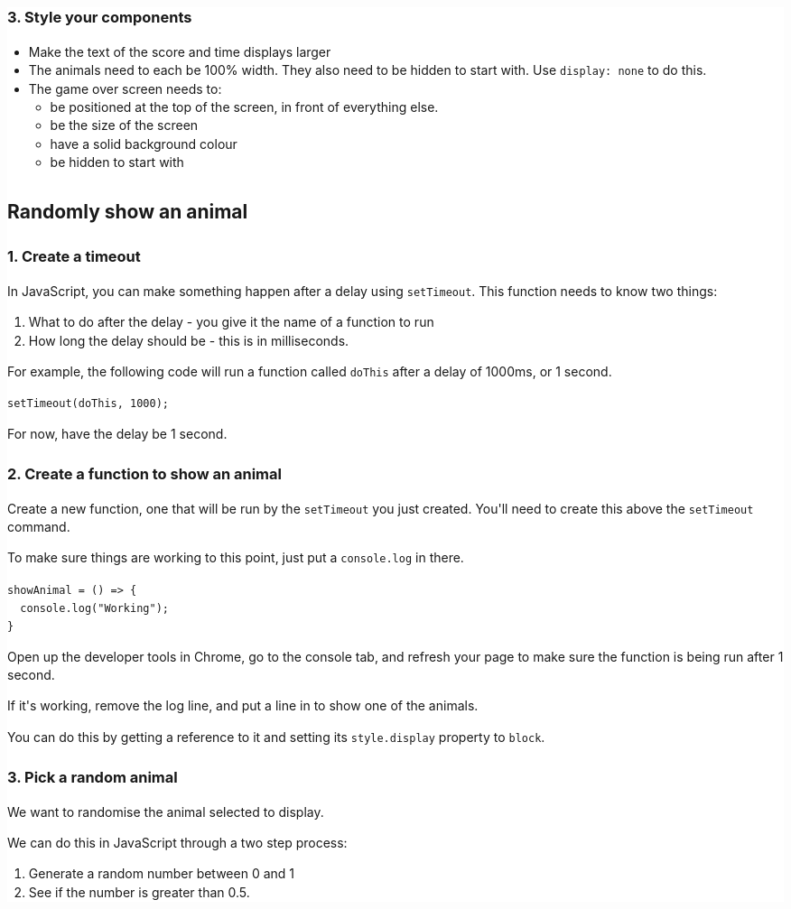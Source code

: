 ### 3. Style your components

- Make the text of the score and time displays larger
- The animals need to each be 100% width. They also need to be hidden to start with. Use `display: none` to do this.
- The game over screen needs to:
  - be positioned at the top of the screen, in front of everything else.
  - be the size of the screen
  - have a solid background colour
  - be hidden to start with

## Randomly show an animal

### 1. Create a timeout

In JavaScript, you can make something happen after a delay using `setTimeout`. This function needs to know two things:

1. What to do after the delay - you give it the name of a function to run
2. How long the delay should be - this is in milliseconds.

For example, the following code will run a function called `doThis` after a delay of 1000ms, or 1 second.

```JS
setTimeout(doThis, 1000);
```

For now, have the delay be 1 second.

### 2. Create a function to show an animal

Create a new function, one that will be run by the `setTimeout` you just created. You'll need to create this above the `setTimeout` command.

To make sure things are working to this point, just put a `console.log` in there.

```JS
showAnimal = () => {
  console.log("Working");
}
```

Open up the developer tools in Chrome, go to the console tab, and refresh your page to make sure the function is being run after 1 second.

If it's working, remove the log line, and put a line in to show one of the animals.

You can do this by getting a reference to it and setting its `style.display` property to `block`.

### 3. Pick a random animal

We want to randomise the animal selected to display.

We can do this in JavaScript through a two step process:

1. Generate a random number between 0 and 1
2. See if the number is greater than 0.5.
